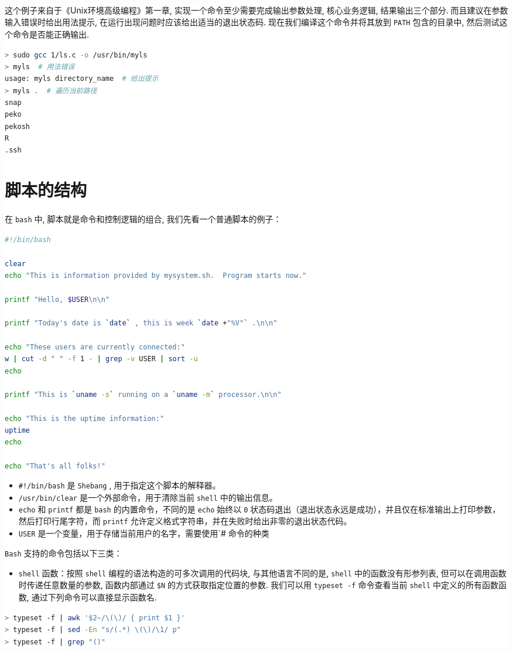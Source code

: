 这个例子来自于《Unix环境高级编程》第一章, 实现一个命令至少需要完成输出参数处理, 核心业务逻辑, 结果输出三个部分. 而且建议在参数输入错误时给出用法提示, 在运行出现问题时应该给出适当的退出状态码. 现在我们编译这个命令并将其放到 `PATH` 包含的目录中, 然后测试这个命令是否能正确输出.

``` bash
> sudo gcc 1/ls.c -o /usr/bin/myls
> myls  # 用法错误
usage: myls directory_name  # 给出提示
> myls .  # 遍历当前路径
snap
peko
pekosh
R
.ssh
```

# 脚本的结构

在 `bash` 中, 脚本就是命令和控制逻辑的组合, 我们先看一个普通脚本的例子：

``` bash
#!/bin/bash

clear
echo "This is information provided by mysystem.sh.  Program starts now."

printf "Hello, $USER\n\n"

printf "Today's date is `date` , this is week `date +"%V"` .\n\n"

echo "These users are currently connected:"
w | cut -d " " -f 1 - | grep -v USER | sort -u
echo

printf "This is `uname -s` running on a `uname -m` processor.\n\n"

echo "This is the uptime information:"
uptime
echo

echo "That's all folks!"
```

* `#!/bin/bash` 是 `Shebang` , 用于指定这个脚本的解释器。
* `/usr/bin/clear` 是一个外部命令，用于清除当前 `shell` 中的输出信息。
* `echo` 和 `printf` 都是 `bash` 的内置命令，不同的是 `echo` 始终以 `0` 状态码退出（退出状态永远是成功），并且仅在标准输出上打印参数，然后打印行尾字符，而 `printf` 允许定义格式字符串，并在失败时给出非零的退出状态代码。
* `USER` 是一个变量，用于存储当前用户的名字，需要使用`# 命令的种类

`Bash` 支持的命令包括以下三类：

* `shell` 函数：按照 `shell` 编程的语法构造的可多次调用的代码块, 与其他语言不同的是, `shell` 中的函数没有形参列表, 但可以在调用函数时传递任意数量的参数, 函数内部通过 `$N` 的方式获取指定位置的参数. 我们可以用 `typeset -f` 命令查看当前 `shell` 中定义的所有函数函数, 通过下列命令可以直接显示函数名.

``` bash
> typeset -f | awk '$2~/\(\)/ { print $1 }'
> typeset -f | sed -En "s/(.*) \(\)/\1/ p"
> typeset -f | grep "()"
```
